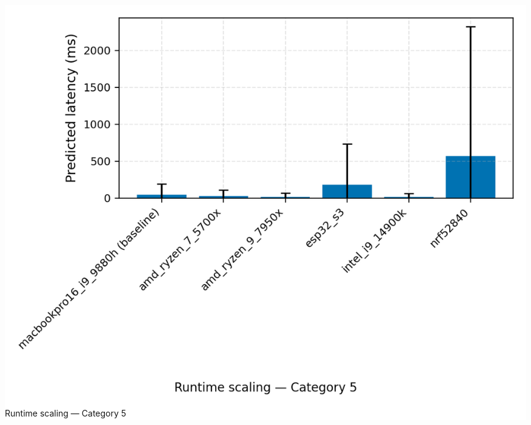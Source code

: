 ![20251008T114603Z+20251013T205942Z/category_5/runtime_scaling_category_cat-5.png](20251008T114603Z+20251013T205942Z/category_5/runtime_scaling_category_cat-5.png)

Runtime scaling — Category 5
